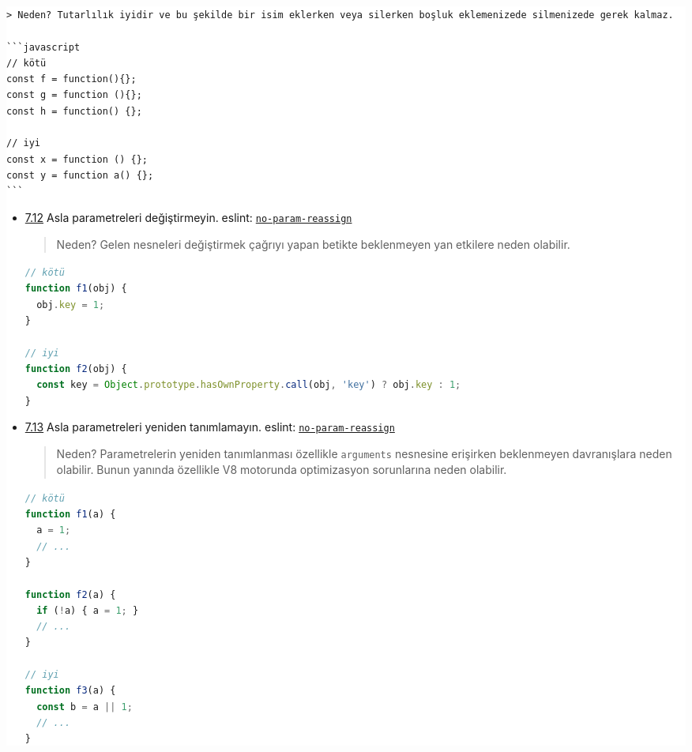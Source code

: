     > Neden? Tutarlılık iyidir ve bu şekilde bir isim eklerken veya silerken boşluk eklemenizede silmenizede gerek kalmaz.

    ```javascript
    // kötü
    const f = function(){};
    const g = function (){};
    const h = function() {};

    // iyi
    const x = function () {};
    const y = function a() {};
    ```

  <a name="functions--mutate-params"></a><a name="7.12"></a>
  - [7.12](#functions--mutate-params) Asla parametreleri değiştirmeyin. eslint: [`no-param-reassign`](https://eslint.org/docs/rules/no-param-reassign.html)

    > Neden? Gelen nesneleri değiştirmek çağrıyı yapan betikte beklenmeyen yan etkilere neden olabilir.

    ```javascript
    // kötü
    function f1(obj) {
      obj.key = 1;
    }

    // iyi
    function f2(obj) {
      const key = Object.prototype.hasOwnProperty.call(obj, 'key') ? obj.key : 1;
    }
    ```

  <a name="functions--reassign-params"></a><a name="7.13"></a>
  - [7.13](#functions--reassign-params) Asla parametreleri yeniden tanımlamayın. eslint: [`no-param-reassign`](https://eslint.org/docs/rules/no-param-reassign.html)

    > Neden? Parametrelerin yeniden tanımlanması özellikle `arguments` nesnesine erişirken beklenmeyen davranışlara neden olabilir. Bunun yanında özellikle V8 motorunda optimizasyon sorunlarına neden olabilir.

    ```javascript
    // kötü
    function f1(a) {
      a = 1;
      // ...
    }

    function f2(a) {
      if (!a) { a = 1; }
      // ...
    }

    // iyi
    function f3(a) {
      const b = a || 1;
      // ...
    }
